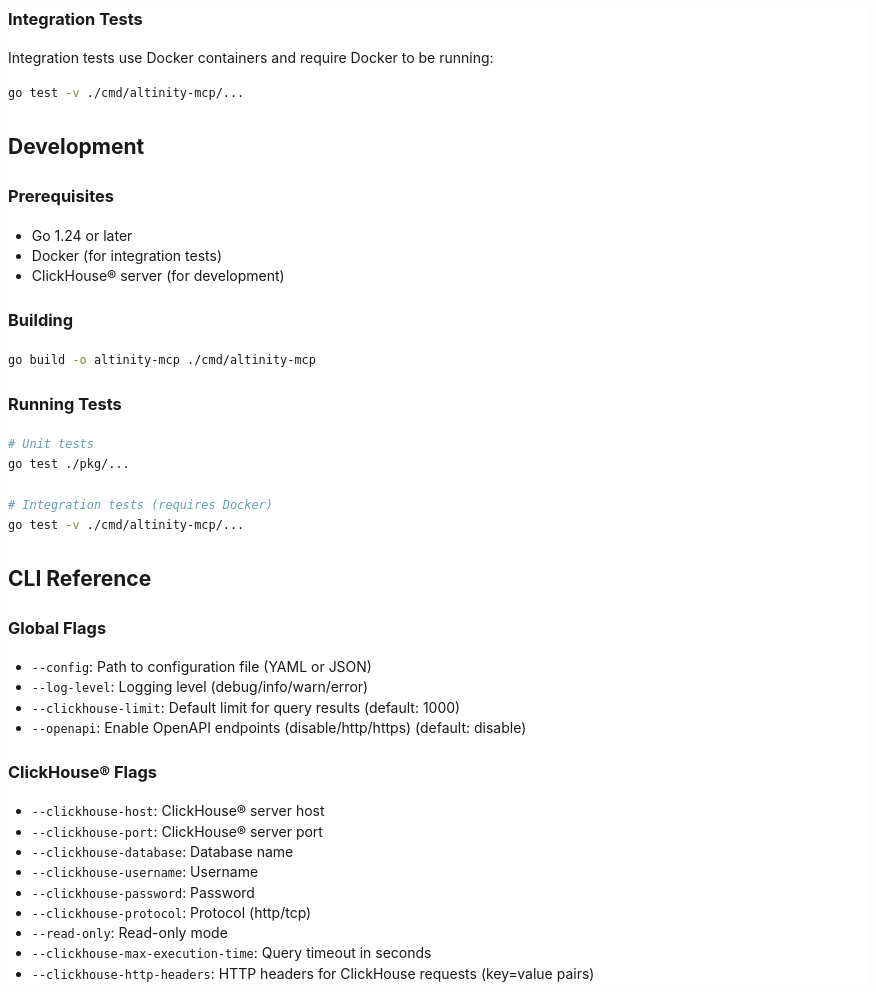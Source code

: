 ### Integration Tests

Integration tests use Docker containers and require Docker to be running:

```bash
go test -v ./cmd/altinity-mcp/...
```

## Development

### Prerequisites

- Go 1.24 or later
- Docker (for integration tests)
- ClickHouse® server (for development)

### Building

```bash
go build -o altinity-mcp ./cmd/altinity-mcp
```

### Running Tests

```bash
# Unit tests
go test ./pkg/...

# Integration tests (requires Docker)
go test -v ./cmd/altinity-mcp/...
```

## CLI Reference

### Global Flags

- `--config`: Path to configuration file (YAML or JSON)
- `--log-level`: Logging level (debug/info/warn/error)
- `--clickhouse-limit`: Default limit for query results (default: 1000)
- `--openapi`: Enable OpenAPI endpoints (disable/http/https) (default: disable)

### ClickHouse® Flags

- `--clickhouse-host`: ClickHouse® server host
- `--clickhouse-port`: ClickHouse® server port
- `--clickhouse-database`: Database name
- `--clickhouse-username`: Username
- `--clickhouse-password`: Password
- `--clickhouse-protocol`: Protocol (http/tcp)
- `--read-only`: Read-only mode
- `--clickhouse-max-execution-time`: Query timeout in seconds
- `--clickhouse-http-headers`: HTTP headers for ClickHouse requests (key=value pairs)
